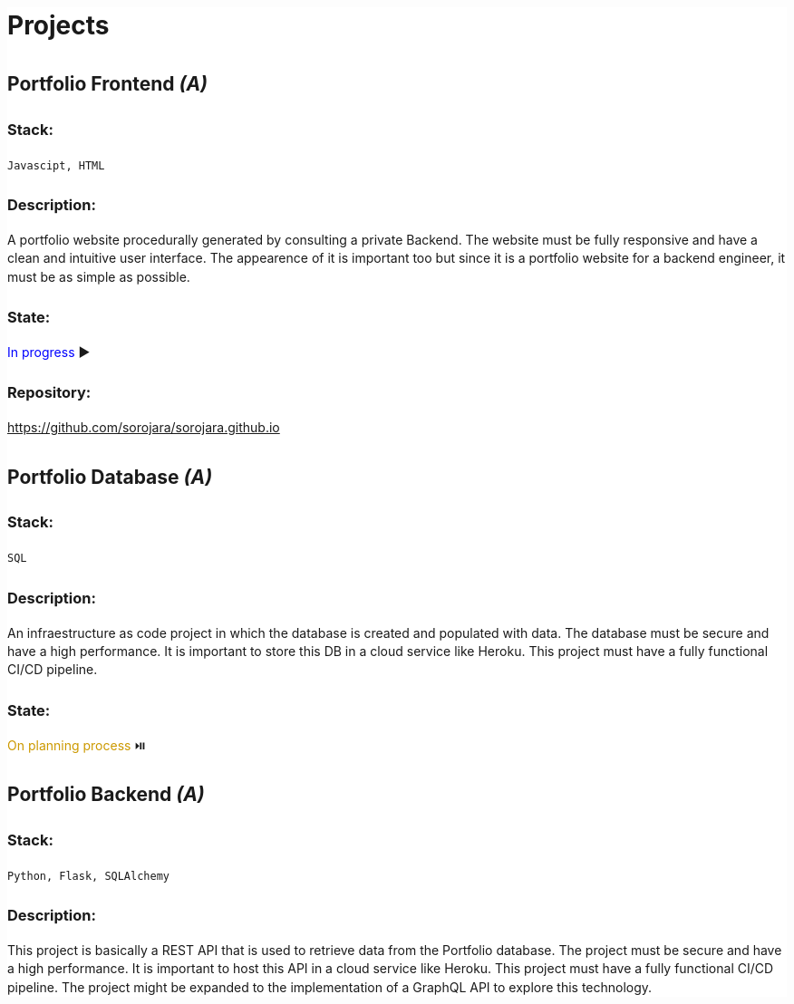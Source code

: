 # Projects



## Portfolio Frontend *(A)*

### Stack:
    Javascipt, HTML

### Description:
A portfolio website procedurally generated by consulting a private Backend. The website must be fully responsive and have a clean and intuitive user interface. The appearence of it is important too but since it is a portfolio website for a backend engineer, it must be as simple as possible.

### State:
<span style="color:blue">In progress</span> ▶️

### Repository:
https://github.com/sorojara/sorojara.github.io



## Portfolio Database *(A)*

### Stack:
    SQL

### Description:
An infraestructure as code project in which the database is created and populated with data. The database must be secure and have a high performance. It is important to store this DB in a cloud service like Heroku. This project must have a fully functional CI/CD pipeline.

### State:
<span style="color:#CC9900">On planning process</span> ⏯️



## Portfolio Backend *(A)*

### Stack:
    Python, Flask, SQLAlchemy

### Description:
This project is basically a REST API that is used to retrieve data from the Portfolio database. The project must be secure and have a high performance. It is important to host this API in a cloud service like Heroku. This project must have a fully functional CI/CD pipeline. The project might be expanded to the implementation of a GraphQL API to explore this technology.
